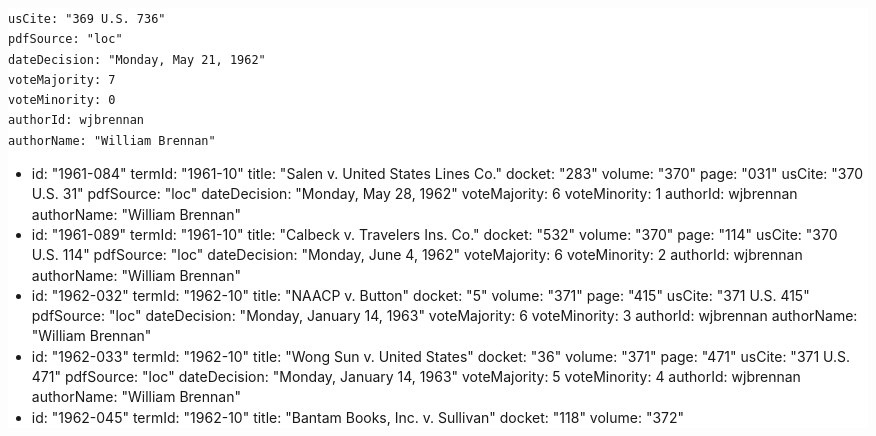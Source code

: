     usCite: "369 U.S. 736"
    pdfSource: "loc"
    dateDecision: "Monday, May 21, 1962"
    voteMajority: 7
    voteMinority: 0
    authorId: wjbrennan
    authorName: "William Brennan"
  - id: "1961-084"
    termId: "1961-10"
    title: "Salen v. United States Lines Co."
    docket: "283"
    volume: "370"
    page: "031"
    usCite: "370 U.S. 31"
    pdfSource: "loc"
    dateDecision: "Monday, May 28, 1962"
    voteMajority: 6
    voteMinority: 1
    authorId: wjbrennan
    authorName: "William Brennan"
  - id: "1961-089"
    termId: "1961-10"
    title: "Calbeck v. Travelers Ins. Co."
    docket: "532"
    volume: "370"
    page: "114"
    usCite: "370 U.S. 114"
    pdfSource: "loc"
    dateDecision: "Monday, June 4, 1962"
    voteMajority: 6
    voteMinority: 2
    authorId: wjbrennan
    authorName: "William Brennan"
  - id: "1962-032"
    termId: "1962-10"
    title: "NAACP v. Button"
    docket: "5"
    volume: "371"
    page: "415"
    usCite: "371 U.S. 415"
    pdfSource: "loc"
    dateDecision: "Monday, January 14, 1963"
    voteMajority: 6
    voteMinority: 3
    authorId: wjbrennan
    authorName: "William Brennan"
  - id: "1962-033"
    termId: "1962-10"
    title: "Wong Sun v. United States"
    docket: "36"
    volume: "371"
    page: "471"
    usCite: "371 U.S. 471"
    pdfSource: "loc"
    dateDecision: "Monday, January 14, 1963"
    voteMajority: 5
    voteMinority: 4
    authorId: wjbrennan
    authorName: "William Brennan"
  - id: "1962-045"
    termId: "1962-10"
    title: "Bantam Books, Inc. v. Sullivan"
    docket: "118"
    volume: "372"